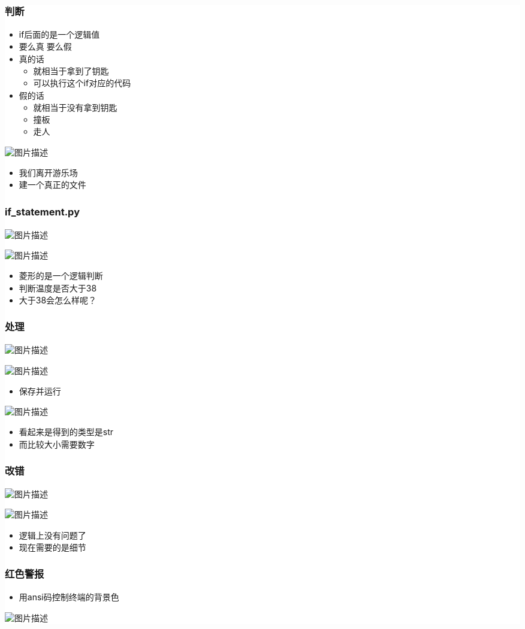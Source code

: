 ### 判断
- if后面的是一个逻辑值
- 要么真 要么假
- 真的话
	- 就相当于拿到了钥匙
	- 可以执行这个if对应的代码
- 假的话
	- 就相当于没有拿到钥匙
	- 撞板
	- 走人

![图片描述](https://doc.shiyanlou.com/courses/uid1190679-20210919-1632032653869)

- 我们离开游乐场
- 建一个真正的文件

### if_statement.py

![图片描述](https://doc.shiyanlou.com/courses/uid1190679-20210907-1631022973230)

![图片描述](https://doc.shiyanlou.com/courses/uid1190679-20210907-1631023136332)
- 菱形的是一个逻辑判断
- 判断温度是否大于38
- 大于38会怎么样呢？

### 处理
![图片描述](https://doc.shiyanlou.com/courses/uid1190679-20210907-1631023194343)

![图片描述](https://doc.shiyanlou.com/courses/uid1190679-20210907-1631022664227)

- 保存并运行

![图片描述](https://doc.shiyanlou.com/courses/uid1190679-20210907-1631022714747)

- 看起来是得到的类型是str
- 而比较大小需要数字

### 改错

![图片描述](https://doc.shiyanlou.com/courses/uid1190679-20210907-1631022845363)

![图片描述](https://doc.shiyanlou.com/courses/uid1190679-20210907-1631022823661)
- 逻辑上没有问题了
- 现在需要的是细节

### 红色警报
- 用ansi码控制终端的背景色

![图片描述](https://doc.shiyanlou.com/courses/uid1190679-20210907-1631023345753)
